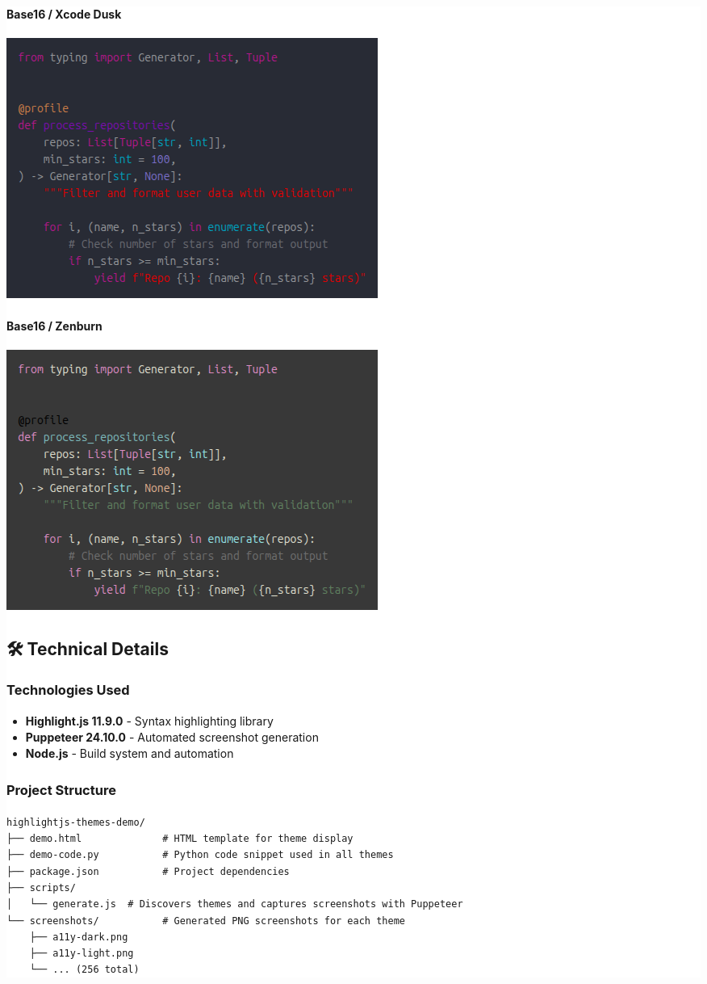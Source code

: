 #### Base16 / Xcode Dusk
![base16/xcode-dusk](screenshots/base16_xcode-dusk.png)

#### Base16 / Zenburn
![base16/zenburn](screenshots/base16_zenburn.png)

## 🛠️ Technical Details

### Technologies Used
- **Highlight.js 11.9.0** - Syntax highlighting library
- **Puppeteer 24.10.0** - Automated screenshot generation
- **Node.js** - Build system and automation

### Project Structure
```
highlightjs-themes-demo/
├── demo.html              # HTML template for theme display
├── demo-code.py           # Python code snippet used in all themes
├── package.json           # Project dependencies
├── scripts/
│   └── generate.js  # Discovers themes and captures screenshots with Puppeteer
└── screenshots/           # Generated PNG screenshots for each theme
    ├── a11y-dark.png
    ├── a11y-light.png
    └── ... (256 total)
```
